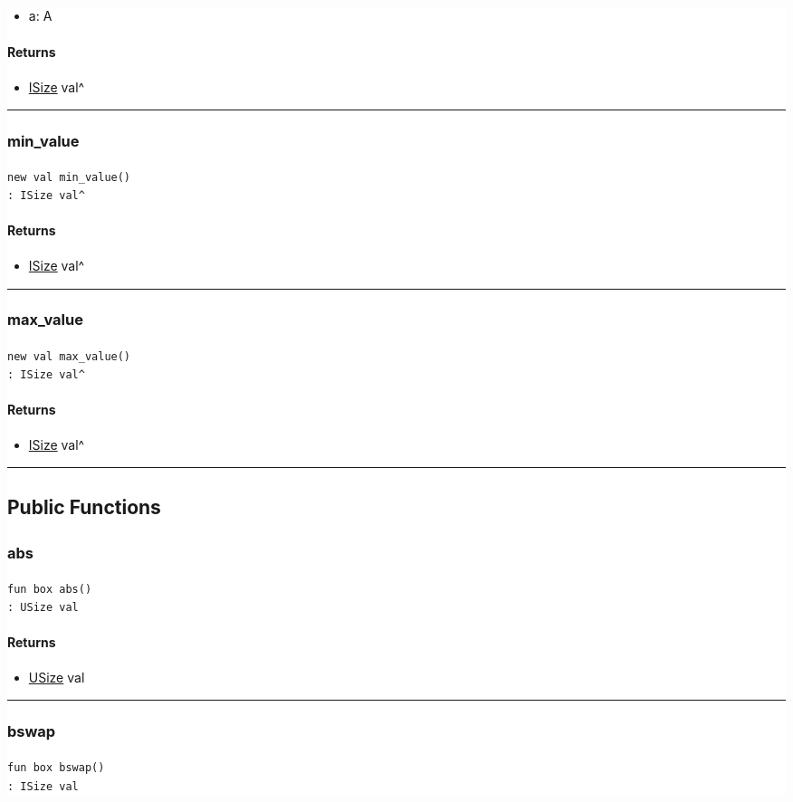 *   a: A

#### Returns

* [ISize](builtin-ISize) val^

---

### min_value

```pony
new val min_value()
: ISize val^
```

#### Returns

* [ISize](builtin-ISize) val^

---

### max_value

```pony
new val max_value()
: ISize val^
```

#### Returns

* [ISize](builtin-ISize) val^

---

## Public Functions

### abs

```pony
fun box abs()
: USize val
```

#### Returns

* [USize](builtin-USize) val

---

### bswap

```pony
fun box bswap()
: ISize val
```
